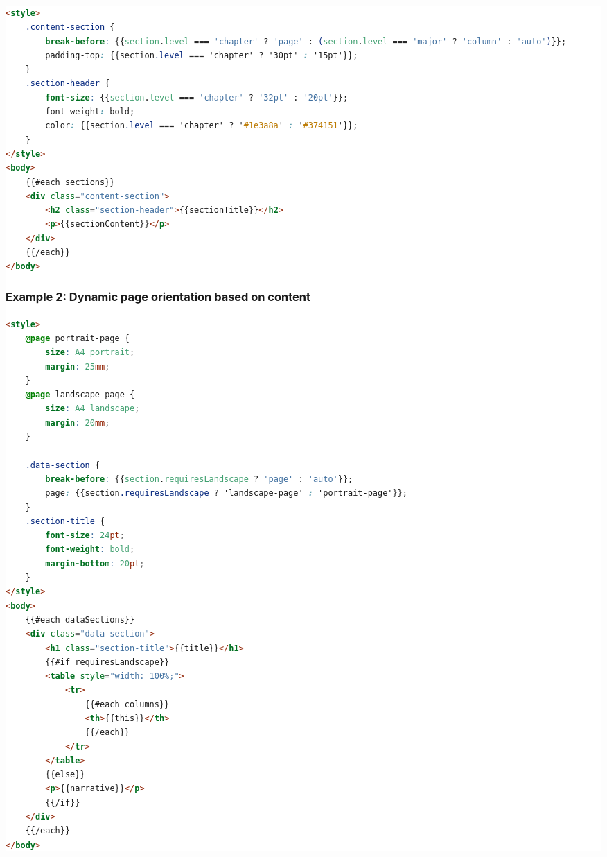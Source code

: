 ```html
<style>
    .content-section {
        break-before: {{section.level === 'chapter' ? 'page' : (section.level === 'major' ? 'column' : 'auto')}};
        padding-top: {{section.level === 'chapter' ? '30pt' : '15pt'}};
    }
    .section-header {
        font-size: {{section.level === 'chapter' ? '32pt' : '20pt'}};
        font-weight: bold;
        color: {{section.level === 'chapter' ? '#1e3a8a' : '#374151'}};
    }
</style>
<body>
    {{#each sections}}
    <div class="content-section">
        <h2 class="section-header">{{sectionTitle}}</h2>
        <p>{{sectionContent}}</p>
    </div>
    {{/each}}
</body>
```

### Example 2: Dynamic page orientation based on content

```html
<style>
    @page portrait-page {
        size: A4 portrait;
        margin: 25mm;
    }
    @page landscape-page {
        size: A4 landscape;
        margin: 20mm;
    }

    .data-section {
        break-before: {{section.requiresLandscape ? 'page' : 'auto'}};
        page: {{section.requiresLandscape ? 'landscape-page' : 'portrait-page'}};
    }
    .section-title {
        font-size: 24pt;
        font-weight: bold;
        margin-bottom: 20pt;
    }
</style>
<body>
    {{#each dataSections}}
    <div class="data-section">
        <h1 class="section-title">{{title}}</h1>
        {{#if requiresLandscape}}
        <table style="width: 100%;">
            <tr>
                {{#each columns}}
                <th>{{this}}</th>
                {{/each}}
            </tr>
        </table>
        {{else}}
        <p>{{narrative}}</p>
        {{/if}}
    </div>
    {{/each}}
</body>
```